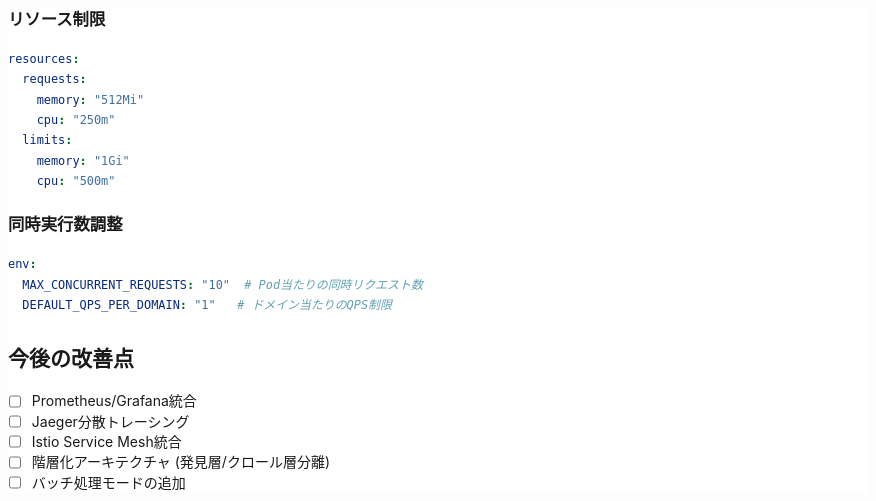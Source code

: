 ### リソース制限
```yaml
resources:
  requests:
    memory: "512Mi"
    cpu: "250m"
  limits:
    memory: "1Gi" 
    cpu: "500m"
```

### 同時実行数調整
```yaml
env:
  MAX_CONCURRENT_REQUESTS: "10"  # Pod当たりの同時リクエスト数
  DEFAULT_QPS_PER_DOMAIN: "1"   # ドメイン当たりのQPS制限
```

## 今後の改善点

- [ ] Prometheus/Grafana統合
- [ ] Jaeger分散トレーシング
- [ ] Istio Service Mesh統合
- [ ] 階層化アーキテクチャ (発見層/クロール層分離)
- [ ] バッチ処理モードの追加
